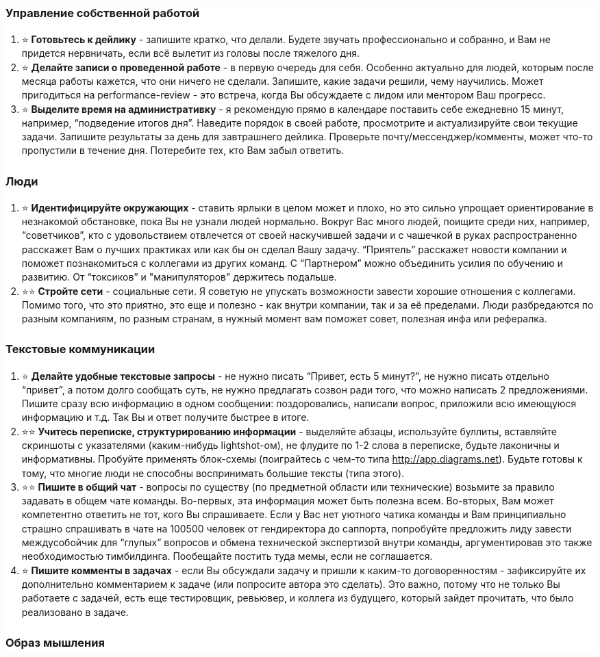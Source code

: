 ### Управление собственной работой

1. :star: **Готовьтесь к дейлику** - запишите кратко, что делали. Будете звучать профессионально и собранно, и Вам не придется нервничать, если всё вылетит из головы после тяжелого дня. 
2. :star: **Делайте записи о проведенной работе** - в первую очередь для себя. Особенно актуально для людей, которым после месяца работы кажется, что они ничего не сделали. Запишите, какие задачи решили, чему научились. Может пригодиться на performance-review - это встреча, когда Вы обсуждаете с лидом или ментором Ваш прогресс. 
3. :star: **Выделите время на административку** - я рекомендую прямо в календаре поставить себе ежедневно 15 минут, например, “подведение итогов дня”. Наведите порядок в своей работе, просмотрите и актуализируйте свои текущие задачи. Запишите результаты за день для завтрашнего дейлика. Проверьте почту/мессенджер/комменты, может что-то пропустили в течение дня. Потеребите тех, кто Вам забыл ответить.  

### Люди

1. :star: **Идентифицируйте окружающих** - ставить ярлыки в целом может и плохо, но это сильно упрощает ориентирование в незнакомой обстановке, пока Вы не узнали людей нормально. Вокруг Вас много людей, поищите среди них, например, “советчиков”, кто с удовольствием отвлечется от своей наскучившей задачи и с чашечкой в руках распространенно расскажет Вам о лучших практиках или как бы он сделал Вашу задачу. “Приятель” расскажет новости компании и поможет познакомиться с коллегами из других команд. С “Партнером” можно объединить усилия по обучению и развитию. От “токсиков” и "манипуляторов" держитесь подальше.  
2. :star::star: **Стройте сети** - социальные сети. Я советую не упускать возможности завести хорошие отношения с коллегами. Помимо того, что это приятно, это еще и полезно - как внутри компании, так и за её пределами. Люди разбредаются по разным компаниям, по разным странам, в нужный момент вам поможет совет, полезная инфа или рефералка. 

### Текстовые коммуникации

1. :star: **Делайте удобные текстовые запросы** - не нужно писать “Привет, есть 5 минут?”, не нужно писать отдельно “привет”, а потом долго сообщать суть, не нужно предлагать созвон ради того, что можно написать 2 предложениями. Пишите сразу всю информацию в одном сообщении: поздоровались, написали вопрос, приложили всю имеющуюся информацию и т.д. Так Вы и ответ получите быстрее в итоге. 
2. :star::star: **Учитесь переписке, структурированию информации** - выделяйте абзацы, используйте буллиты, вставляйте скриншоты с указателями (каким-нибудь lightshot-ом), не флудите по 1-2 слова в переписке, будьте лаконичны и информативны. Пробуйте применять блок-схемы (поиграйтесь с чем-то типа http://app.diagrams.net). Будьте готовы к тому, что многие люди не способны воспринимать большие тексты (типа этого). 
3. :star::star: **Пишите в общий чат** - вопросы по существу (по предметной области или технические) возьмите за правило задавать в общем чате команды. Во-первых, эта информация может быть полезна всем. Во-вторых, Вам может компетентно ответить не тот, кого Вы спрашиваете. Если у Вас нет уютного чатика команды и Вам принципиально страшно спрашивать в чате на 100500 человек от гендиректора до саппорта, попробуйте предложить лиду завести междусобойчик для “глупых” вопросов и обмена технической экспертизой внутри команды, аргументировав это также необходимостью тимбилдинга. Пообещайте постить туда мемы, если не соглашается. 
4. :star: **Пишите комменты в задачах** - если Вы обсуждали задачу и пришли к каким-то договоренностям - зафиксируйте их дополнительно комментарием к задаче (или попросите автора это сделать). Это важно, потому что не только Вы работаете с задачей, есть еще тестировщик, ревьювер, и коллега из будущего, который зайдет прочитать, что было реализовано в задаче. 

### Образ мышления
